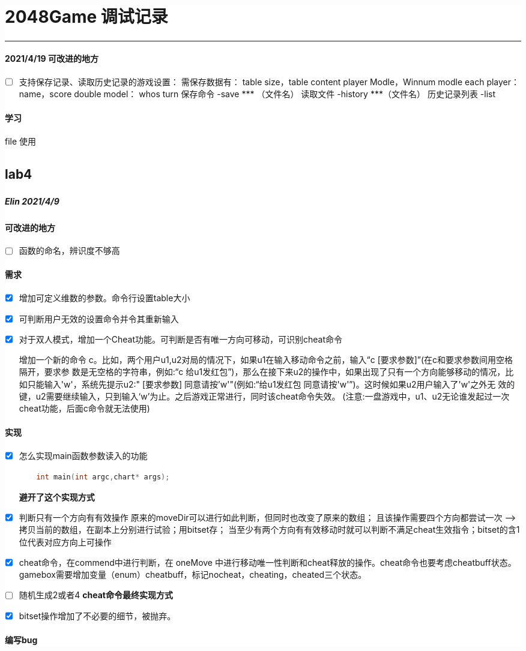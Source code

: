 # 2048Game   调试记录
---
#### 2021/4/19  可改进的地方
- [ ] 支持保存记录、读取历史记录的游戏设置：
需保存数据有：
  table size，table content
  player Modle，Winnum modle
  each player：name，score
  double model： whos turn
保存命令 -save *** （文件名）
读取文件 -history ***（文件名）
历史记录列表 -list
#### 学习
  file 使用
## lab4
##### Elin 2021/4/9 
#### 可改进的地方
- [ ] 函数的命名，辨识度不够高
#### 需求
- [x]  增加可定义维数的参数。命令行设置table大小
- [x]  可判断用户无效的设置命令并令其重新输入    
- [x]  对于双人模式，增加一个Cheat功能。可判断是否有唯一方向可移动，可识别cheat命令
    
      增加一个新的命令 c。比如，两个用户u1,u2对局的情况下，如果u1在输入移动命令之前，输入“c [要求参数]”(在c和要求参数间用空格隔开，要求参 数是无空格的字符串，例如:“c 给u1发红包”)，那么在接下来u2的操作中，如果出现了只有一个方向能够移动的情况，比如只能输入'w'，系统先提示u2:" [要求参数] 同意请按’w'"(例如:“给u1发红包 同意请按'w'”)。这时候如果u2用户输入了'w'之外无 效的键，u2需要继续输入，只到输入‘w’为止。之后游戏正常进行，同时该cheat命令失效。
      (注意:一盘游戏中，u1、u2无论谁发起过一次cheat功能，后面c命令就无法使用)

#### 实现
- [x] 怎么实现main函数参数读入的功能

    ```c++
        int main(int argc,chart* args);
    ```
   **避开了这个实现方式**

- [x] 判断只有一个方向有有效操作
      原来的moveDir可以进行如此判断，但同时也改变了原来的数组；
      且该操作需要四个方向都尝试一次
      -->拷贝当前的数组，在副本上分别进行试验；用bitset存；
         当至少有两个方向有有效移动时就可以判断不满足cheat生效指令；bitset的含1位代表对应方向上可操作
- [x] cheat命令，在commend中进行判断，在 oneMove 中进行移动唯一性判断和cheat释放的操作。cheat命令也要考虑cheatbuff状态。
  gamebox需要增加变量（enum）cheatbuff，标记nocheat，cheating，cheated三个状态。
- [ ] 随机生成2或者4
    **cheat命令最终实现方式**
- [x] bitset操作增加了不必要的细节，被抛弃。
#### 编写bug

